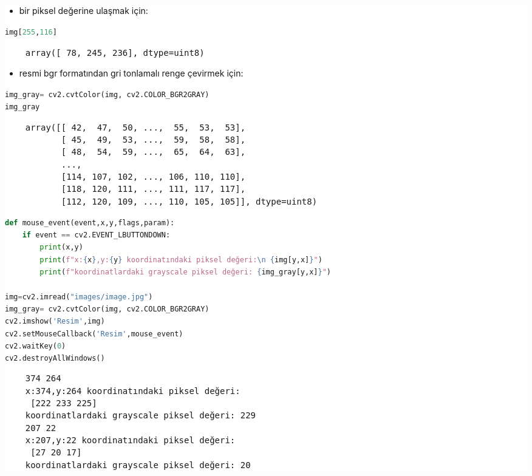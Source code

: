     

- bir piksel değerine ulaşmak için:


```python
img[255,116]
```




<pre>
    array([ 78, 245, 236], dtype=uint8)
</pre>



- resmi bgr formatından gri tonlamalı renge çevirmek için:


```python
img_gray= cv2.cvtColor(img, cv2.COLOR_BGR2GRAY)
img_gray
```




<pre>
    array([[ 42,  47,  50, ...,  55,  53,  53],
           [ 45,  49,  53, ...,  59,  58,  58],
           [ 48,  54,  59, ...,  65,  64,  63],
           ...,
           [114, 107, 102, ..., 106, 110, 110],
           [118, 120, 111, ..., 111, 117, 117],
           [112, 120, 109, ..., 110, 105, 105]], dtype=uint8)
</pre>




```python
def mouse_event(event,x,y,flags,param):
    if event == cv2.EVENT_LBUTTONDOWN:
        print(x,y)
        print(f"x:{x},y:{y} koordinatındaki piksel değeri:\n {img[y,x]}")
        print(f"koordinatlardaki grayscale piksel değeri: {img_gray[y,x]}")
 
img=cv2.imread("images/image.jpg")
img_gray= cv2.cvtColor(img, cv2.COLOR_BGR2GRAY)
cv2.imshow('Resim',img)
cv2.setMouseCallback('Resim',mouse_event)
cv2.waitKey(0)
cv2.destroyAllWindows()
```

<pre>
    374 264
    x:374,y:264 koordinatındaki piksel değeri:
     [222 233 225]
    koordinatlardaki grayscale piksel değeri: 229
    207 22
    x:207,y:22 koordinatındaki piksel değeri:
     [27 20 17]
    koordinatlardaki grayscale piksel değeri: 20
</pre>
    